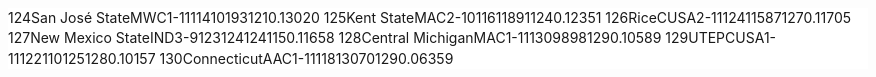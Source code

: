 <tr><td>124</td><td>San José State</td><td>MWC</td><td>1-11</td><td>114</td><td>101</td><td>93</td><td>121</td><td>0.13020</td></tr>
<tr><td>125</td><td>Kent State</td><td>MAC</td><td>2-10</td><td>116</td><td>118</td><td>91</td><td>124</td><td>0.12351</td></tr>
<tr><td>126</td><td>Rice</td><td>CUSA</td><td>2-11</td><td>124</td><td>115</td><td>87</td><td>127</td><td>0.11705</td></tr>
<tr><td>127</td><td>New Mexico State</td><td>IND</td><td>3-9</td><td>123</td><td>124</td><td>124</td><td>115</td><td>0.11658</td></tr>
<tr><td>128</td><td>Central Michigan</td><td>MAC</td><td>1-11</td><td>130</td><td>98</td><td>98</td><td>129</td><td>0.10589</td></tr>
<tr><td>129</td><td>UTEP</td><td>CUSA</td><td>1-11</td><td>122</td><td>110</td><td>125</td><td>128</td><td>0.10157</td></tr>
<tr><td>130</td><td>Connecticut</td><td>AAC</td><td>1-11</td><td>118</td><td>130</td><td>70</td><td>129</td><td>0.06359</td></tr>
</tbody></table>
